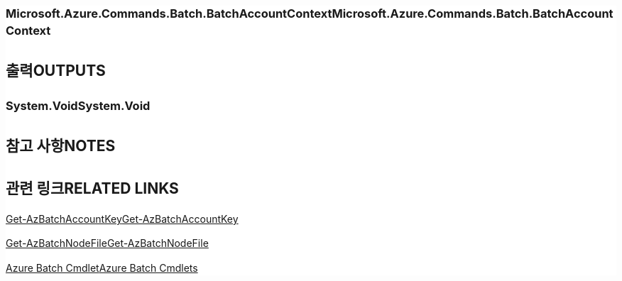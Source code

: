 ### <span data-ttu-id="0a205-176">Microsoft.Azure.Commands.Batch.BatchAccountContext</span><span class="sxs-lookup"><span data-stu-id="0a205-176">Microsoft.Azure.Commands.Batch.BatchAccountContext</span></span>

## <span data-ttu-id="0a205-177">출력</span><span class="sxs-lookup"><span data-stu-id="0a205-177">OUTPUTS</span></span>

### <span data-ttu-id="0a205-178">System.Void</span><span class="sxs-lookup"><span data-stu-id="0a205-178">System.Void</span></span>

## <span data-ttu-id="0a205-179">참고 사항</span><span class="sxs-lookup"><span data-stu-id="0a205-179">NOTES</span></span>

## <span data-ttu-id="0a205-180">관련 링크</span><span class="sxs-lookup"><span data-stu-id="0a205-180">RELATED LINKS</span></span>

[<span data-ttu-id="0a205-181">Get-AzBatchAccountKey</span><span class="sxs-lookup"><span data-stu-id="0a205-181">Get-AzBatchAccountKey</span></span>](./Get-AzBatchAccountKey.md)

[<span data-ttu-id="0a205-182">Get-AzBatchNodeFile</span><span class="sxs-lookup"><span data-stu-id="0a205-182">Get-AzBatchNodeFile</span></span>](./Get-AzBatchNodeFile.md)

[<span data-ttu-id="0a205-183">Azure Batch Cmdlet</span><span class="sxs-lookup"><span data-stu-id="0a205-183">Azure Batch Cmdlets</span></span>](/powershell/module/Az.Batch/)
